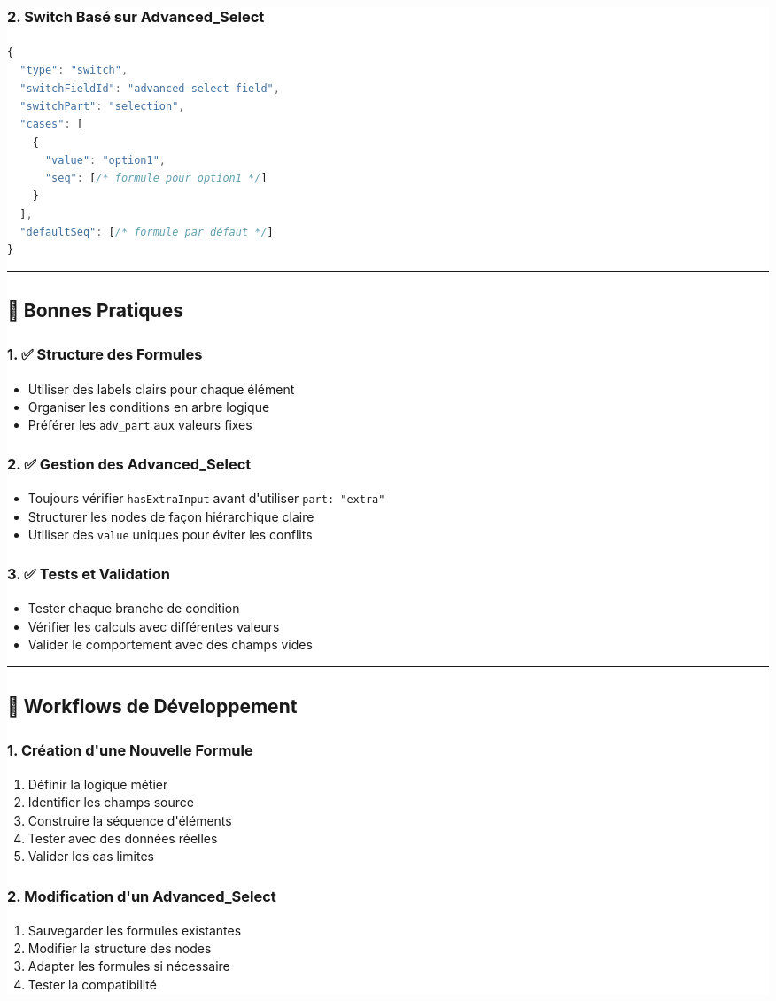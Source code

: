 ### 2. Switch Basé sur Advanced_Select
```javascript
{
  "type": "switch",
  "switchFieldId": "advanced-select-field",
  "switchPart": "selection",
  "cases": [
    {
      "value": "option1",
      "seq": [/* formule pour option1 */]
    }
  ],
  "defaultSeq": [/* formule par défaut */]
}
```

---

## 🎯 Bonnes Pratiques

### 1. ✅ Structure des Formules
- Utiliser des labels clairs pour chaque élément
- Organiser les conditions en arbre logique
- Préférer les `adv_part` aux valeurs fixes

### 2. ✅ Gestion des Advanced_Select
- Toujours vérifier `hasExtraInput` avant d'utiliser `part: "extra"`
- Structurer les nodes de façon hiérarchique claire
- Utiliser des `value` uniques pour éviter les conflits

### 3. ✅ Tests et Validation
- Tester chaque branche de condition
- Vérifier les calculs avec différentes valeurs
- Valider le comportement avec des champs vides

---

## 🔄 Workflows de Développement

### 1. Création d'une Nouvelle Formule
1. Définir la logique métier
2. Identifier les champs source
3. Construire la séquence d'éléments
4. Tester avec des données réelles
5. Valider les cas limites

### 2. Modification d'un Advanced_Select
1. Sauvegarder les formules existantes
2. Modifier la structure des nodes
3. Adapter les formules si nécessaire
4. Tester la compatibilité
